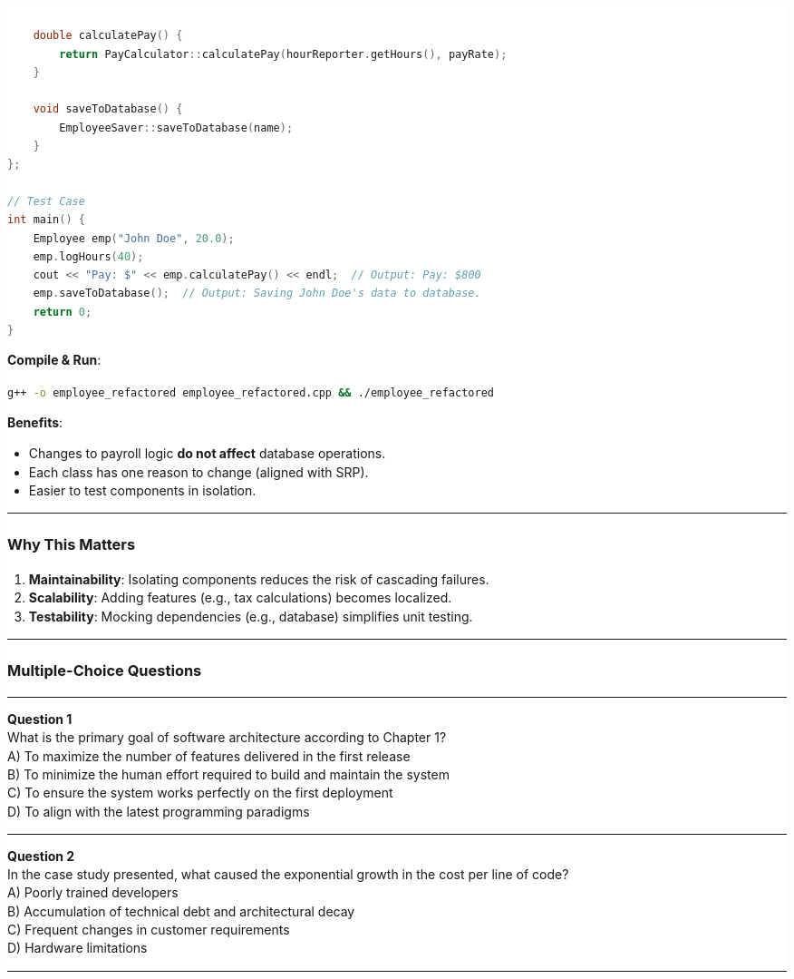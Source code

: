 ```cpp

    double calculatePay() {
        return PayCalculator::calculatePay(hourReporter.getHours(), payRate);
    }

    void saveToDatabase() {
        EmployeeSaver::saveToDatabase(name);
    }
};

// Test Case
int main() {
    Employee emp("John Doe", 20.0);
    emp.logHours(40);
    cout << "Pay: $" << emp.calculatePay() << endl;  // Output: Pay: $800
    emp.saveToDatabase();  // Output: Saving John Doe's data to database.
    return 0;
}
```

**Compile & Run**:
```bash
g++ -o employee_refactored employee_refactored.cpp && ./employee_refactored
```

**Benefits**:  
- Changes to payroll logic **do not affect** database operations.  
- Each class has one reason to change (aligned with SRP).  
- Easier to test components in isolation.

---

### **Why This Matters**
1. **Maintainability**: Isolating components reduces the risk of cascading failures.  
2. **Scalability**: Adding features (e.g., tax calculations) becomes localized.  
3. **Testability**: Mocking dependencies (e.g., database) simplifies unit testing.

---
### Multiple-Choice Questions

---

**Question 1**  
What is the primary goal of software architecture according to Chapter 1?  
A) To maximize the number of features delivered in the first release  
B) To minimize the human effort required to build and maintain the system  
C) To ensure the system works perfectly on the first deployment  
D) To align with the latest programming paradigms  

---

**Question 2**  
In the case study presented, what caused the exponential growth in the cost per line of code?  
A) Poorly trained developers  
B) Accumulation of technical debt and architectural decay  
C) Frequent changes in customer requirements  
D) Hardware limitations  

---